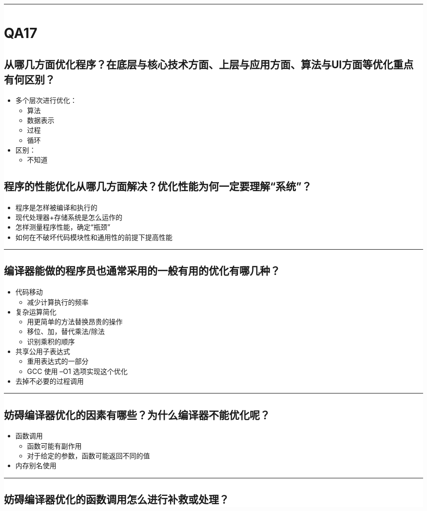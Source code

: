 ***

# QA17

## 从哪几方面优化程序？在底层与核心技术方面、上层与应用方面、算法与UI方面等优化重点有何区别？

* 多个层次进行优化：
  * 算法
  * 数据表示
  * 过程
  * 循环
* 区别：
  * 不知道

## 程序的性能优化从哪几方面解决？优化性能为何一定要理解“系统”？

* 程序是怎样被编译和执行的
* 现代处理器+存储系统是怎么运作的
* 怎样测量程序性能，确定“瓶颈”
* 如何在不破坏代码模块性和通用性的前提下提高性能

***

## 编译器能做的程序员也通常采用的一般有用的优化有哪几种？

* 代码移动
  * 减少计算执行的频率
* 复杂运算简化
  * 用更简单的方法替换昂贵的操作
  * 移位、加，替代乘法/除法
  * 识别乘积的顺序
* 共享公用子表达式
  * 重用表达式的一部分
  * GCC 使用 –O1 选项实现这个优化
* 去掉不必要的过程调用

***

## 妨碍编译器优化的因素有哪些？为什么编译器不能优化呢？

* 函数调用
  * 函数可能有副作用
  * 对于给定的参数，函数可能返回不同的值
* 内存别名使用

***

## 妨碍编译器优化的函数调用怎么进行补救或处理？
